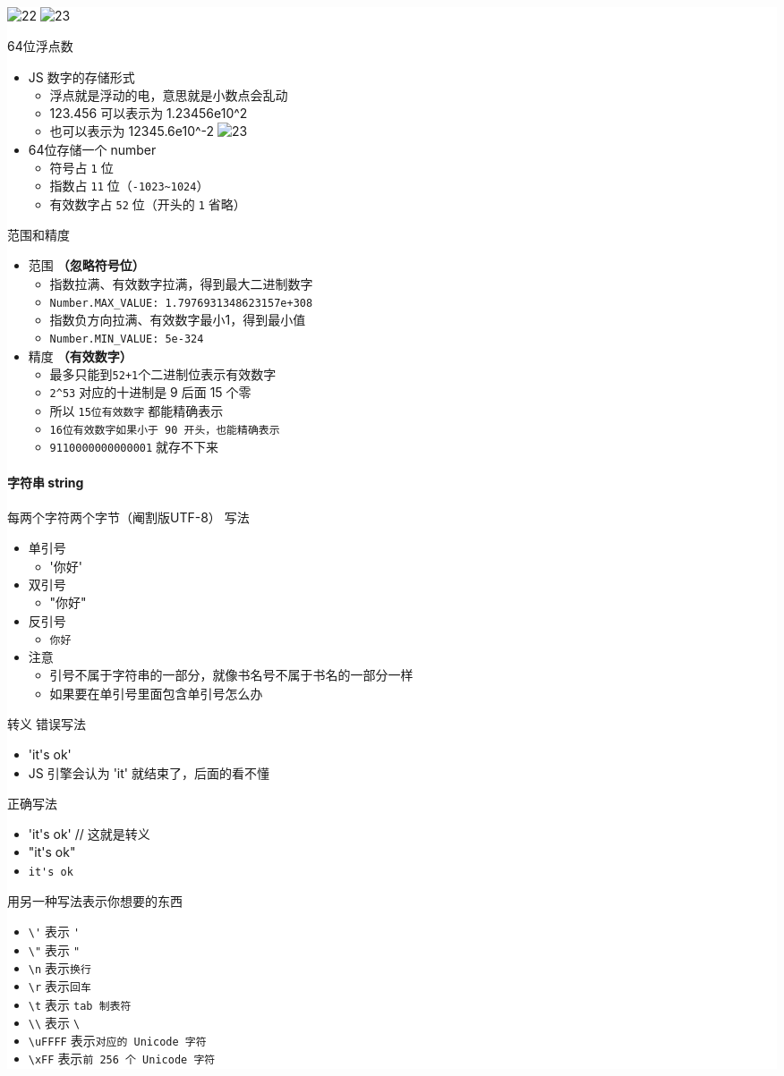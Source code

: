 ![22](https://img.onmicrosoft.cn/2022-06-22/22.png)
![23](https://img.onmicrosoft.cn/2022-06-22/23.png)

64位浮点数
- JS 数字的存储形式
  - 浮点就是浮动的电，意思就是小数点会乱动
  - 123.456 可以表示为 1.23456e10^2
  - 也可以表示为 12345.6e10^-2
    ![23](https://img.onmicrosoft.cn/2022-06-22/24.png)
- 64位存储一个 number
  - 符号占 `1` 位
  - 指数占 `11` 位（`-1023~1024`）
  - 有效数字占 `52` 位（开头的 `1` 省略）

范围和精度
- 范围 **（忽略符号位）**
  - 指数拉满、有效数字拉满，得到最大二进制数字
  - `Number.MAX_VALUE: 1.7976931348623157e+308`
  - 指数负方向拉满、有效数字最小1，得到最小值
  - `Number.MIN_VALUE: 5e-324`
- 精度 **（有效数字）**
  - 最多只能到`52+1`个二进制位表示有效数字
  - `2^53` 对应的十进制是 9 后面 15 个零
  - 所以 `15位有效数字` 都能精确表示
  - `16位有效数字如果小于 90 开头，也能精确表示`
  - `9110000000000001` 就存不下来

#### 字符串 string
每两个字符两个字节（阉割版UTF-8）
写法
- 单引号
  - '你好'
- 双引号
  - "你好"
- 反引号
  - `你好`
- 注意
  - 引号不属于字符串的一部分，就像书名号不属于书名的一部分一样
  - 如果要在单引号里面包含单引号怎么办

转义
错误写法
- 'it's ok'
- JS 引擎会认为 'it' 就结束了，后面的看不懂

正确写法
- 'it\'s ok' // 这就是转义
- "it's ok"
- `it's ok`

用另一种写法表示你想要的东西
- `\'` 表示 `'`
- `\"` 表示 `"`
- `\n` 表示`换行`
- `\r` 表示`回车`
- `\t` 表示 `tab 制表符`
- `\\` 表示 `\`
- `\uFFFF` 表示`对应的 Unicode 字符`
- `\xFF` 表示`前 256 个 Unicode 字符`
